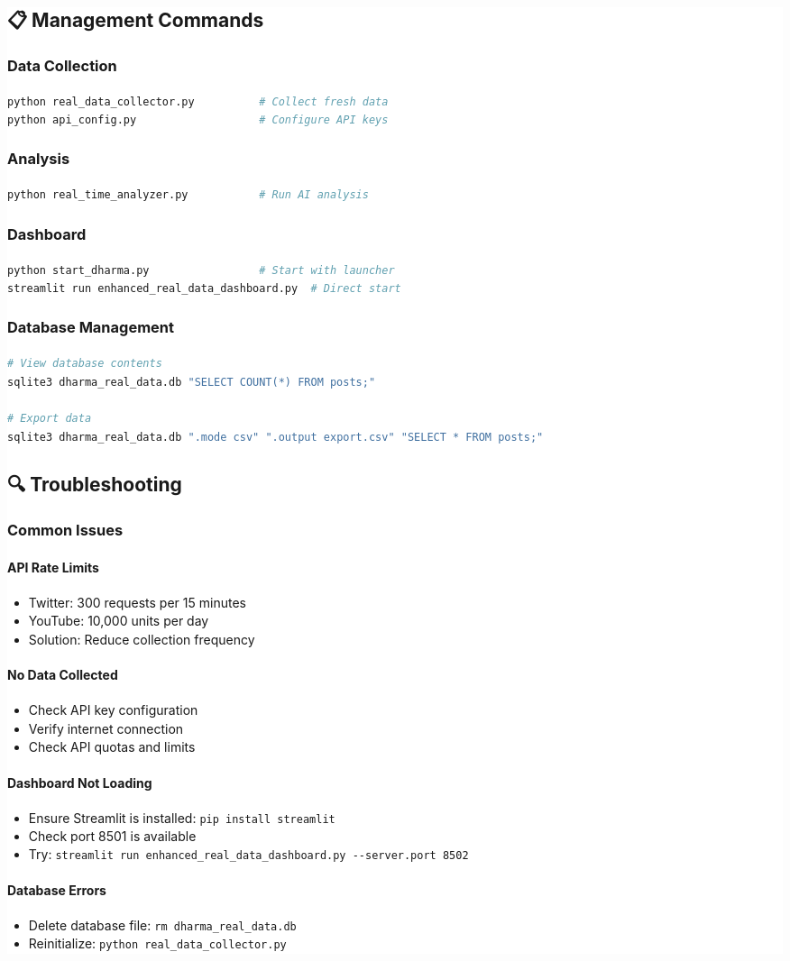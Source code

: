 ## 📋 Management Commands

### **Data Collection**
```bash
python real_data_collector.py          # Collect fresh data
python api_config.py                   # Configure API keys
```

### **Analysis**
```bash
python real_time_analyzer.py           # Run AI analysis
```

### **Dashboard**
```bash
python start_dharma.py                 # Start with launcher
streamlit run enhanced_real_data_dashboard.py  # Direct start
```

### **Database Management**
```bash
# View database contents
sqlite3 dharma_real_data.db "SELECT COUNT(*) FROM posts;"

# Export data
sqlite3 dharma_real_data.db ".mode csv" ".output export.csv" "SELECT * FROM posts;"
```

## 🔍 Troubleshooting

### **Common Issues**

#### **API Rate Limits**
- Twitter: 300 requests per 15 minutes
- YouTube: 10,000 units per day
- Solution: Reduce collection frequency

#### **No Data Collected**
- Check API key configuration
- Verify internet connection
- Check API quotas and limits

#### **Dashboard Not Loading**
- Ensure Streamlit is installed: `pip install streamlit`
- Check port 8501 is available
- Try: `streamlit run enhanced_real_data_dashboard.py --server.port 8502`

#### **Database Errors**
- Delete database file: `rm dharma_real_data.db`
- Reinitialize: `python real_data_collector.py`
